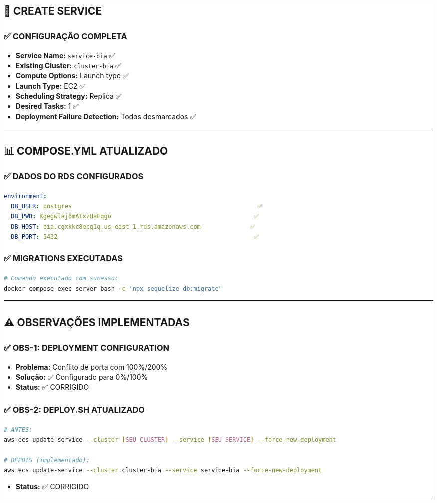 
## 🔄 **CREATE SERVICE**

### **✅ CONFIGURAÇÃO COMPLETA**
- **Service Name:** `service-bia` ✅
- **Existing Cluster:** `cluster-bia` ✅
- **Compute Options:** Launch type ✅
- **Launch Type:** EC2 ✅
- **Scheduling Strategy:** Replica ✅
- **Desired Tasks:** 1 ✅
- **Deployment Failure Detection:** Todos desmarcados ✅

---

## 📊 **COMPOSE.YML ATUALIZADO**

### **✅ DADOS DO RDS CONFIGURADOS**
```yaml
environment:
  DB_USER: postgres                                                    ✅
  DB_PWD: Kgegwlaj6mAIxzHaEqgo                                        ✅
  DB_HOST: bia.cgxkkc8ecg1q.us-east-1.rds.amazonaws.com              ✅
  DB_PORT: 5432                                                       ✅
```

### **✅ MIGRATIONS EXECUTADAS**
```bash
# Comando executado com sucesso:
docker compose exec server bash -c 'npx sequelize db:migrate'
```

---

## ⚠️ **OBSERVAÇÕES IMPLEMENTADAS**

### **✅ OBS-1: DEPLOYMENT CONFIGURATION**
- **Problema:** Conflito de porta com 100%/200%
- **Solução:** ✅ Configurado para 0%/100%
- **Status:** ✅ CORRIGIDO

### **✅ OBS-2: DEPLOY.SH ATUALIZADO**
```bash
# ANTES:
aws ecs update-service --cluster [SEU_CLUSTER] --service [SEU_SERVICE] --force-new-deployment

# DEPOIS (implementado):
aws ecs update-service --cluster cluster-bia --service service-bia --force-new-deployment
```
- **Status:** ✅ CORRIGIDO

---